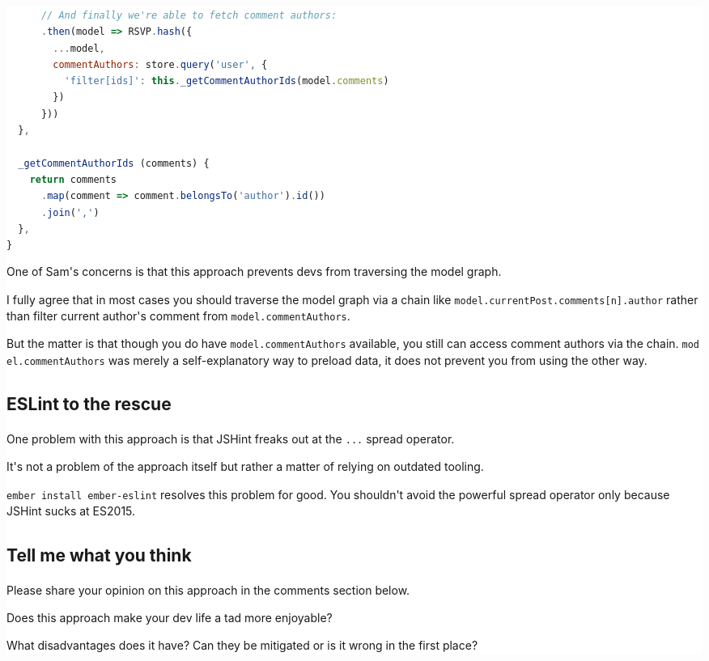 ```js
      // And finally we're able to fetch comment authors:
      .then(model => RSVP.hash({
        ...model,
        commentAuthors: store.query('user', {
          'filter[ids]': this._getCommentAuthorIds(model.comments)
        })
      }))
  },
  
  _getCommentAuthorIds (comments) {
    return comments
      .map(comment => comment.belongsTo('author').id())
      .join(',')
  },
}
```

One of Sam's concerns is that this approach prevents devs from traversing the model graph.

I fully agree that in most cases you should traverse the model graph via a chain like `model.currentPost.comments[n].author` rather than filter current author's comment from `model.commentAuthors`.

But the matter is that though you do have `model.commentAuthors` available, you still can access comment authors via the chain. `model.commentAuthors` was merely a self-explanatory way to preload data, it does not prevent you from using the other way.



## ESLint to the rescue

One problem with this approach is that JSHint freaks out at the `...` spread operator.

It's not a problem of the approach itself but rather a matter of relying on outdated tooling.

`ember install ember-eslint` resolves this problem for good. You shouldn't avoid the powerful spread operator only because JSHint sucks at ES2015.



## Tell me what you think

Please share your opinion on this approach in the comments section below.

Does this approach make your dev life a tad more enjoyable?

What disadvantages does it have? Can they be mitigated or is it wrong in the first place?
